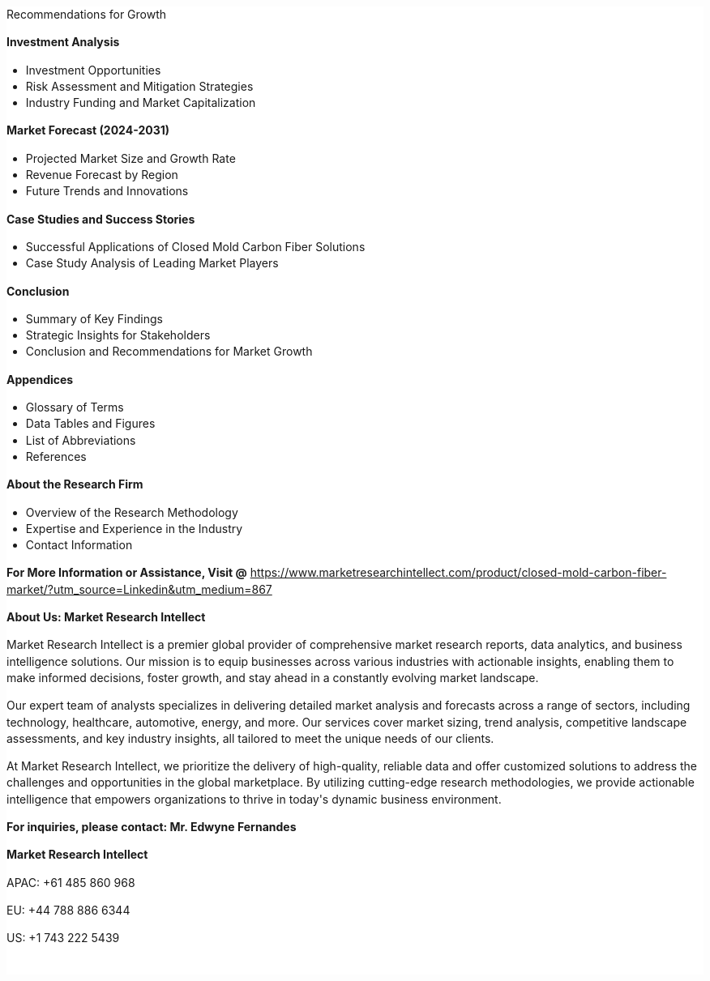 Recommendations for Growth</li></ul><p><strong>Investment Analysis</strong></p><ul><li>Investment Opportunities</li><li>Risk Assessment and Mitigation Strategies</li><li>Industry Funding and Market Capitalization</li></ul><p><strong>Market Forecast (2024-2031)</strong></p><ul><li>Projected Market Size and Growth Rate</li><li>Revenue Forecast by Region</li><li>Future Trends and Innovations</li></ul><p><strong>Case Studies and Success Stories</strong></p><ul><li>Successful Applications of Closed Mold Carbon Fiber Solutions</li><li>Case Study Analysis of Leading Market Players</li></ul><p><strong>Conclusion</strong></p><ul><li>Summary of Key Findings</li><li>Strategic Insights for Stakeholders</li><li>Conclusion and Recommendations for Market Growth</li></ul><p><strong>Appendices</strong></p><ul><li>Glossary of Terms</li><li>Data Tables and Figures</li><li>List of Abbreviations</li><li>References</li></ul><p><strong>About the Research Firm</strong></p><ul><li>Overview of the Research Methodology</li><li>Expertise and Experience in the Industry</li><li>Contact Information</li></ul></div><div class="article-main__content" data-test-id="publishing-text-block"><p><span class="font-[700]"><strong>For More Information or Assistance, Visit @</strong>&nbsp;<a href="https://www.marketresearchintellect.com/product/closed-mold-carbon-fiber-market/?utm_source=Linkedin&utm_medium=867">https://www.marketresearchintellect.com/product/closed-mold-carbon-fiber-market/?utm_source=Linkedin&utm_medium=867</a></span></p><p><strong>About Us: Market Research Intellect</strong></p><p>Market Research Intellect is a premier global provider of comprehensive market research reports, data analytics, and business intelligence solutions. Our mission is to equip businesses across various industries with actionable insights, enabling them to make informed decisions, foster growth, and stay ahead in a constantly evolving market landscape.</p><p>Our expert team of analysts specializes in delivering detailed market analysis and forecasts across a range of sectors, including technology, healthcare, automotive, energy, and more. Our services cover market sizing, trend analysis, competitive landscape assessments, and key industry insights, all tailored to meet the unique needs of our clients.</p><p>At Market Research Intellect, we prioritize the delivery of high-quality, reliable data and offer customized solutions to address the challenges and opportunities in the global marketplace. By utilizing cutting-edge research methodologies, we provide actionable intelligence that empowers organizations to thrive in today's dynamic business environment.</p><p><strong>For inquiries, please contact: Mr. Edwyne Fernandes</strong></p><p><strong>Market Research Intellect</strong></p><p>APAC: +61 485 860 968</p><p>EU: +44 788 886 6344</p><p>US: +1 743 222 5439</p></div><div class="article-main__content" data-test-id="publishing-text-block">&nbsp;</div>